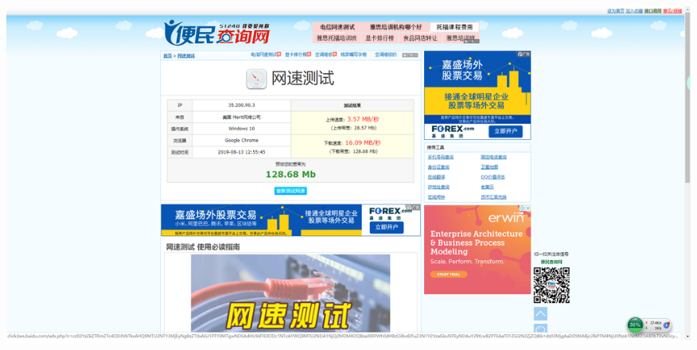 ![ssl](https://raw.githubusercontent.com/walidream/waliblog/gh-pages/static/image/server/server_65.png)

